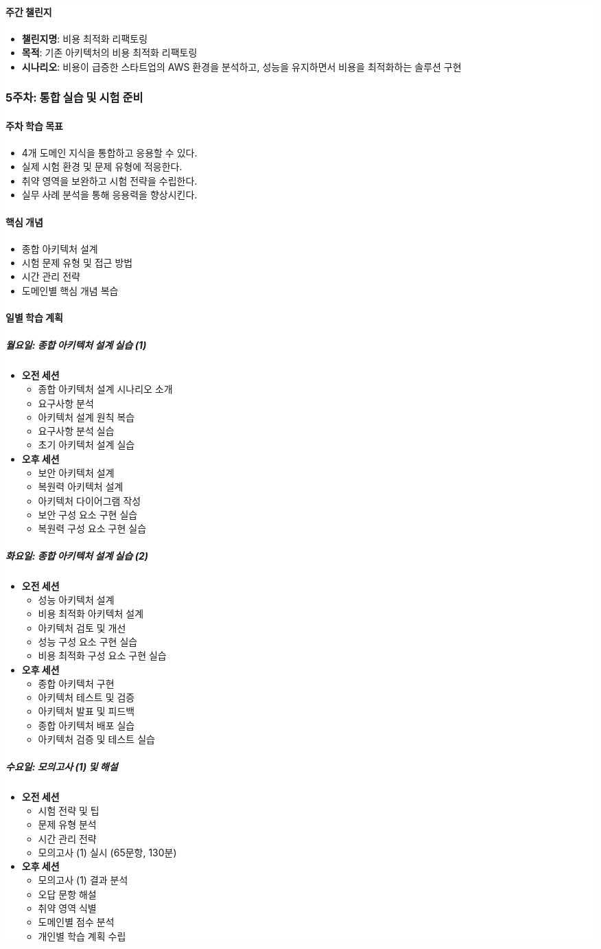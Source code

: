 #### 주간 챌린지
- **챌린지명**: 비용 최적화 리팩토링
- **목적**: 기존 아키텍처의 비용 최적화 리팩토링
- **시나리오**: 비용이 급증한 스타트업의 AWS 환경을 분석하고, 성능을 유지하면서 비용을 최적화하는 솔루션 구현

### 5주차: 통합 실습 및 시험 준비

#### 주차 학습 목표
- 4개 도메인 지식을 통합하고 응용할 수 있다.
- 실제 시험 환경 및 문제 유형에 적응한다.
- 취약 영역을 보완하고 시험 전략을 수립한다.
- 실무 사례 분석을 통해 응용력을 향상시킨다.

#### 핵심 개념
- 종합 아키텍처 설계
- 시험 문제 유형 및 접근 방법
- 시간 관리 전략
- 도메인별 핵심 개념 복습

#### 일별 학습 계획

##### 월요일: 종합 아키텍처 설계 실습 (1)
- **오전 세션**
  - 종합 아키텍처 설계 시나리오 소개
  - 요구사항 분석
  - 아키텍처 설계 원칙 복습
  - 요구사항 분석 실습
  - 초기 아키텍처 설계 실습
- **오후 세션**
  - 보안 아키텍처 설계
  - 복원력 아키텍처 설계
  - 아키텍처 다이어그램 작성
  - 보안 구성 요소 구현 실습
  - 복원력 구성 요소 구현 실습

##### 화요일: 종합 아키텍처 설계 실습 (2)
- **오전 세션**
  - 성능 아키텍처 설계
  - 비용 최적화 아키텍처 설계
  - 아키텍처 검토 및 개선
  - 성능 구성 요소 구현 실습
  - 비용 최적화 구성 요소 구현 실습
- **오후 세션**
  - 종합 아키텍처 구현
  - 아키텍처 테스트 및 검증
  - 아키텍처 발표 및 피드백
  - 종합 아키텍처 배포 실습
  - 아키텍처 검증 및 테스트 실습

##### 수요일: 모의고사 (1) 및 해설
- **오전 세션**
  - 시험 전략 및 팁
  - 문제 유형 분석
  - 시간 관리 전략
  - 모의고사 (1) 실시 (65문항, 130분)
- **오후 세션**
  - 모의고사 (1) 결과 분석
  - 오답 문항 해설
  - 취약 영역 식별
  - 도메인별 점수 분석
  - 개인별 학습 계획 수립
